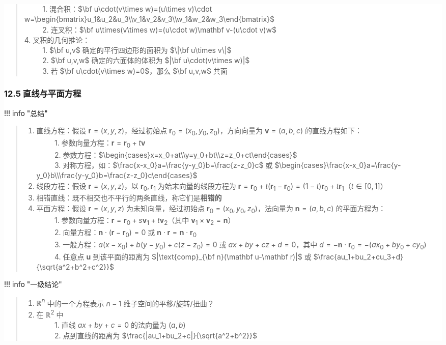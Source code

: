 >         1. 混合积：$\bf u\cdot(v\times w)=(u\times v)\cdot w=\begin{bmatrix}u_1&u_2&u_3\\v_1&v_2&v_3\\w_1&w_2&w_3\end{bmatrix}$  
>         2. 连叉积：$\bf u\times(v\times w)=(u\cdot w)\mathbf v-(u\cdot v)w$  
> 4. 叉积的几何推论：  
>         1. $\bf u,v$ 确定的平行四边形的面积为 $\|\bf u\times v\|$  
>         2. $\bf u,v,w$ 确定的六面体的体积为 $|\bf u\cdot(v\times w)|$  
>         3. 若 $\bf u\cdot(v\times w)=0$，那么 $\bf u,v,w$ 共面
### 12.5 直线与平面方程
!!! info "总结"  
> 1. 直线方程：假设 $\mathbf r=(x,y,z)$，经过初始点 $\mathbf r_0=(x_0,y_0,z_0)$，方向向量为 $\mathbf v=(a,b,c)$ 的直线方程如下：  
>         1. 参数向量方程：$\mathbf r=\mathbf r_0+t\mathbf v$  
>         2. 参数方程：$\begin{cases}x=x_0+at\\y=y_0+bt\\z=z_0+ct\end{cases}$  
>         3. 对称方程，如：$\frac{x-x_0}a=\frac{y-y_0}b=\frac{z-z_0}c$ 或 $\begin{cases}\frac{x-x_0}a=\frac{y-y_0}b\\\frac{y-y_0}b=\frac{z-z_0}c\end{cases}$  
> 2. 线段方程：假设 $\mathbf r=(x,y,z)$，以 $\mathbf r_0,\mathbf r_1$ 为始末向量的线段方程为 $\mathbf r=\mathbf r_0+t(\mathbf r_1-\mathbf r_0)=(1-t)\mathbf r_0+t\mathbf r_1$（$t\in[0,1]$）  
> 3. 相错直线：既不相交也不平行的两条直线，称它们是**相错的**  
> 4. 平面方程：假设 $\mathbf r=(x,y,z)$ 为未知向量，经过初始点 $\mathbf r_0=(x_0,y_0,z_0)$，法向量为 $\mathbf n=(a,b,c)$ 的平面方程为：  
>         1. 参数向量方程：$\mathbf r=\mathbf r_0+s\mathbf v_1+t\mathbf v_2$（其中 $\mathbf v_1\times\mathbf v_2=\mathbf n$）  
>         2. 向量方程：$\mathbf n\cdot(\mathbf r-\mathbf r_0)=0$ 或 $\mathbf n\cdot\mathbf r=\mathbf n\cdot\mathbf r_0$  
>         3. 一般方程：$a(x-x_0) + b(y-y_0) + c(z-z_0) = 0$ 或 $ax+by+cz+d=0$，其中 $d=-\mathbf n\cdot\mathbf r_0=-(ax_0 + by_0 + cy_0)$  
>         4. 任意点 $\mathbf u$ 到该平面的距离为 $|\text{comp}_{\bf n}(\mathbf u-\mathbf r)|$ 或 $\frac{au_1+bu_2+cu_3+d}{\sqrt{a^2+b^2+c^2}}$  
  
!!! info "一级结论"  
> 1. $\mathbb R^n$ 中的一个方程表示 $n-1$ 维子空间的平移/旋转/扭曲？  
> 2. 在 $\mathbb R^2$ 中  
>         1. 直线 $ax+by+c=0$ 的法向量为 $(a,b)$  
>         2. 点到直线的距离为 $\frac{|au_1+bu_2+c|}{\sqrt{a^2+b^2}}$  
